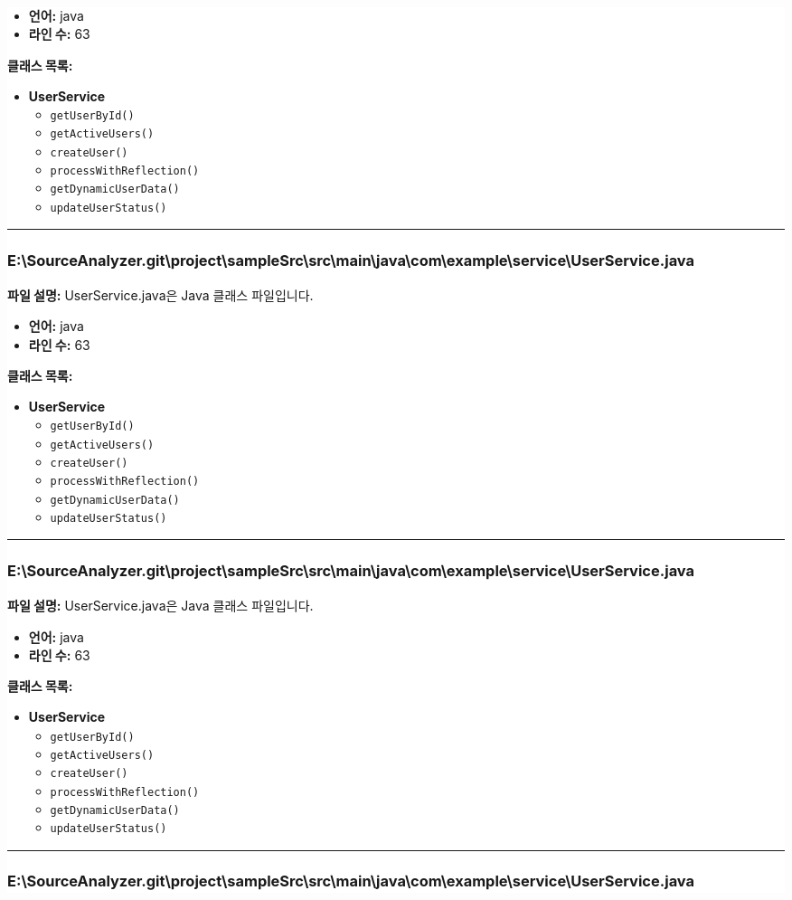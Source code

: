 - **언어:** java
- **라인 수:** 63

**클래스 목록:**
- **UserService**
  - `getUserById()`
  - `getActiveUsers()`
  - `createUser()`
  - `processWithReflection()`
  - `getDynamicUserData()`
  - `updateUserStatus()`

---

### E:\SourceAnalyzer.git\project\sampleSrc\src\main\java\com\example\service\UserService.java

**파일 설명:** UserService.java은 Java 클래스 파일입니다.

- **언어:** java
- **라인 수:** 63

**클래스 목록:**
- **UserService**
  - `getUserById()`
  - `getActiveUsers()`
  - `createUser()`
  - `processWithReflection()`
  - `getDynamicUserData()`
  - `updateUserStatus()`

---

### E:\SourceAnalyzer.git\project\sampleSrc\src\main\java\com\example\service\UserService.java

**파일 설명:** UserService.java은 Java 클래스 파일입니다.

- **언어:** java
- **라인 수:** 63

**클래스 목록:**
- **UserService**
  - `getUserById()`
  - `getActiveUsers()`
  - `createUser()`
  - `processWithReflection()`
  - `getDynamicUserData()`
  - `updateUserStatus()`

---

### E:\SourceAnalyzer.git\project\sampleSrc\src\main\java\com\example\service\UserService.java
